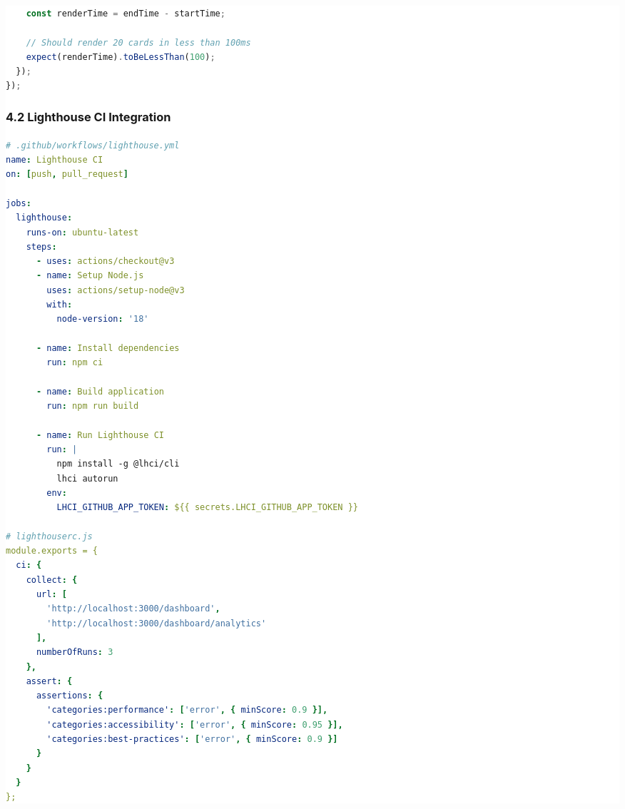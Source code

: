 ```typescript
    const renderTime = endTime - startTime;
    
    // Should render 20 cards in less than 100ms
    expect(renderTime).toBeLessThan(100);
  });
});
```

### 4.2 Lighthouse CI Integration
```yaml
# .github/workflows/lighthouse.yml
name: Lighthouse CI
on: [push, pull_request]

jobs:
  lighthouse:
    runs-on: ubuntu-latest
    steps:
      - uses: actions/checkout@v3
      - name: Setup Node.js
        uses: actions/setup-node@v3
        with:
          node-version: '18'
      
      - name: Install dependencies
        run: npm ci
        
      - name: Build application
        run: npm run build
        
      - name: Run Lighthouse CI
        run: |
          npm install -g @lhci/cli
          lhci autorun
        env:
          LHCI_GITHUB_APP_TOKEN: ${{ secrets.LHCI_GITHUB_APP_TOKEN }}

# lighthouserc.js
module.exports = {
  ci: {
    collect: {
      url: [
        'http://localhost:3000/dashboard',
        'http://localhost:3000/dashboard/analytics'
      ],
      numberOfRuns: 3
    },
    assert: {
      assertions: {
        'categories:performance': ['error', { minScore: 0.9 }],
        'categories:accessibility': ['error', { minScore: 0.95 }],
        'categories:best-practices': ['error', { minScore: 0.9 }]
      }
    }
  }
};
```

